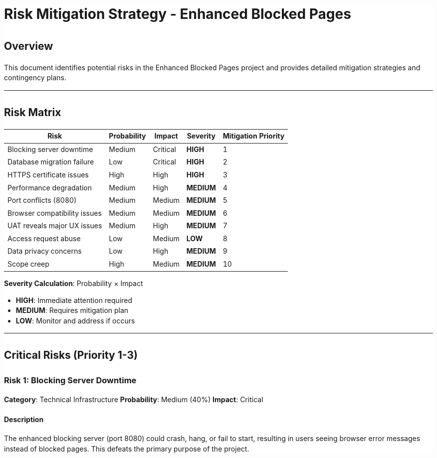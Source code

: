 # Risk Mitigation Strategy - Enhanced Blocked Pages

## Overview

This document identifies potential risks in the Enhanced Blocked Pages project and provides detailed mitigation strategies and contingency plans.

---

## Risk Matrix

| Risk | Probability | Impact | Severity | Mitigation Priority |
|------|-------------|--------|----------|---------------------|
| Blocking server downtime | Medium | Critical | **HIGH** | 1 |
| Database migration failure | Low | Critical | **HIGH** | 2 |
| HTTPS certificate issues | High | High | **HIGH** | 3 |
| Performance degradation | Medium | High | **MEDIUM** | 4 |
| Port conflicts (8080) | Medium | Medium | **MEDIUM** | 5 |
| Browser compatibility issues | Medium | Medium | **MEDIUM** | 6 |
| UAT reveals major UX issues | Medium | High | **MEDIUM** | 7 |
| Access request abuse | Low | Medium | **LOW** | 8 |
| Data privacy concerns | Low | High | **MEDIUM** | 9 |
| Scope creep | High | Medium | **MEDIUM** | 10 |

**Severity Calculation**: Probability × Impact
- **HIGH**: Immediate attention required
- **MEDIUM**: Requires mitigation plan
- **LOW**: Monitor and address if occurs

---

## Critical Risks (Priority 1-3)

### Risk 1: Blocking Server Downtime
**Category**: Technical Infrastructure
**Probability**: Medium (40%)
**Impact**: Critical

#### Description
The enhanced blocking server (port 8080) could crash, hang, or fail to start, resulting in users seeing browser error messages instead of blocked pages. This defeats the primary purpose of the project.
